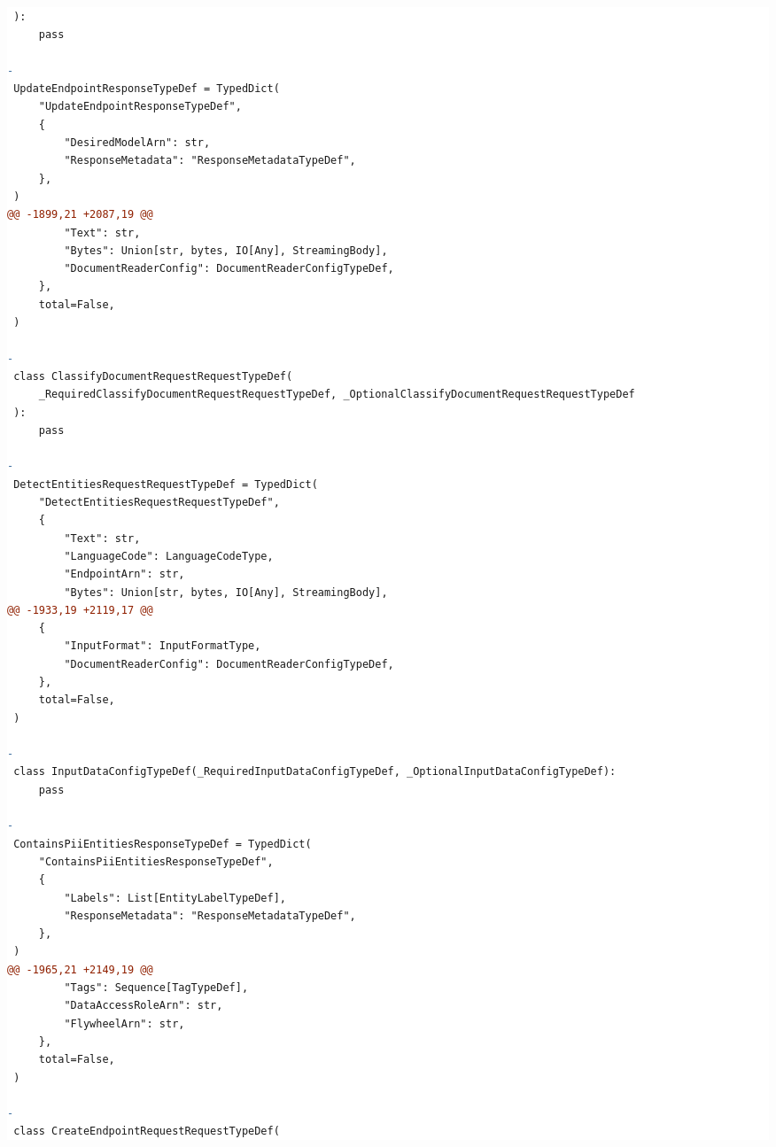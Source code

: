 ```diff
 ):
     pass
 
-
 UpdateEndpointResponseTypeDef = TypedDict(
     "UpdateEndpointResponseTypeDef",
     {
         "DesiredModelArn": str,
         "ResponseMetadata": "ResponseMetadataTypeDef",
     },
 )
@@ -1899,21 +2087,19 @@
         "Text": str,
         "Bytes": Union[str, bytes, IO[Any], StreamingBody],
         "DocumentReaderConfig": DocumentReaderConfigTypeDef,
     },
     total=False,
 )
 
-
 class ClassifyDocumentRequestRequestTypeDef(
     _RequiredClassifyDocumentRequestRequestTypeDef, _OptionalClassifyDocumentRequestRequestTypeDef
 ):
     pass
 
-
 DetectEntitiesRequestRequestTypeDef = TypedDict(
     "DetectEntitiesRequestRequestTypeDef",
     {
         "Text": str,
         "LanguageCode": LanguageCodeType,
         "EndpointArn": str,
         "Bytes": Union[str, bytes, IO[Any], StreamingBody],
@@ -1933,19 +2119,17 @@
     {
         "InputFormat": InputFormatType,
         "DocumentReaderConfig": DocumentReaderConfigTypeDef,
     },
     total=False,
 )
 
-
 class InputDataConfigTypeDef(_RequiredInputDataConfigTypeDef, _OptionalInputDataConfigTypeDef):
     pass
 
-
 ContainsPiiEntitiesResponseTypeDef = TypedDict(
     "ContainsPiiEntitiesResponseTypeDef",
     {
         "Labels": List[EntityLabelTypeDef],
         "ResponseMetadata": "ResponseMetadataTypeDef",
     },
 )
@@ -1965,21 +2149,19 @@
         "Tags": Sequence[TagTypeDef],
         "DataAccessRoleArn": str,
         "FlywheelArn": str,
     },
     total=False,
 )
 
-
 class CreateEndpointRequestRequestTypeDef(
```